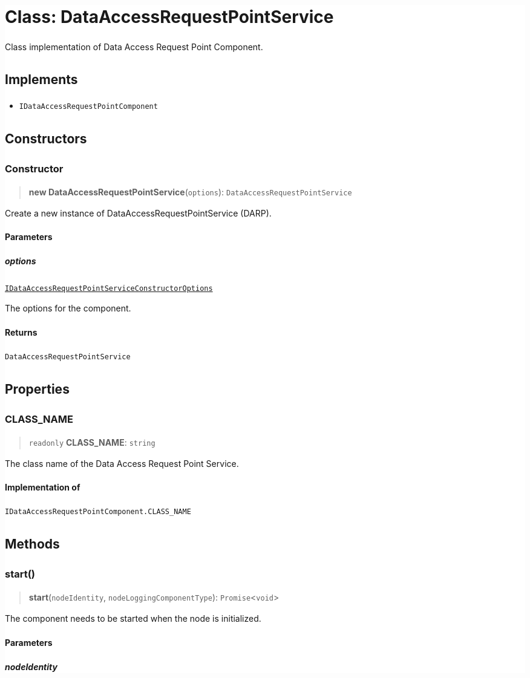# Class: DataAccessRequestPointService

Class implementation of Data Access Request Point Component.

## Implements

- `IDataAccessRequestPointComponent`

## Constructors

### Constructor

> **new DataAccessRequestPointService**(`options`): `DataAccessRequestPointService`

Create a new instance of DataAccessRequestPointService (DARP).

#### Parameters

##### options

[`IDataAccessRequestPointServiceConstructorOptions`](../interfaces/IDataAccessRequestPointServiceConstructorOptions.md)

The options for the component.

#### Returns

`DataAccessRequestPointService`

## Properties

### CLASS\_NAME

> `readonly` **CLASS\_NAME**: `string`

The class name of the Data Access Request Point Service.

#### Implementation of

`IDataAccessRequestPointComponent.CLASS_NAME`

## Methods

### start()

> **start**(`nodeIdentity`, `nodeLoggingComponentType`): `Promise`\<`void`\>

The component needs to be started when the node is initialized.

#### Parameters

##### nodeIdentity
